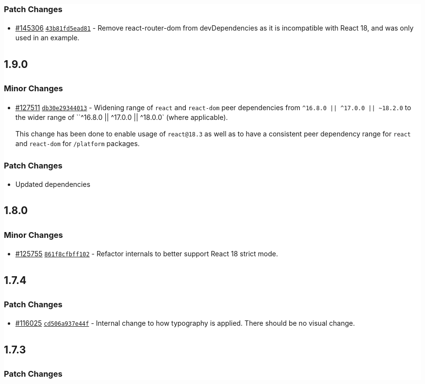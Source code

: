 ### Patch Changes

- [#145306](https://stash.atlassian.com/projects/CONFCLOUD/repos/confluence-frontend/pull-requests/145306)
  [`43b81fd5ead81`](https://stash.atlassian.com/projects/CONFCLOUD/repos/confluence-frontend/commits/43b81fd5ead81) -
  Remove react-router-dom from devDependencies as it is incompatible with React 18, and was only
  used in an example.

## 1.9.0

### Minor Changes

- [#127511](https://stash.atlassian.com/projects/CONFCLOUD/repos/confluence-frontend/pull-requests/127511)
  [`db30e29344013`](https://stash.atlassian.com/projects/CONFCLOUD/repos/confluence-frontend/commits/db30e29344013) -
  Widening range of `react` and `react-dom` peer dependencies from `^16.8.0 || ^17.0.0 || ~18.2.0`
  to the wider range of ``^16.8.0 || ^17.0.0 || ^18.0.0` (where applicable).

  This change has been done to enable usage of `react@18.3` as well as to have a consistent peer
  dependency range for `react` and `react-dom` for `/platform` packages.

### Patch Changes

- Updated dependencies

## 1.8.0

### Minor Changes

- [#125755](https://stash.atlassian.com/projects/CONFCLOUD/repos/confluence-frontend/pull-requests/125755)
  [`861f8cfbff102`](https://stash.atlassian.com/projects/CONFCLOUD/repos/confluence-frontend/commits/861f8cfbff102) -
  Refactor internals to better support React 18 strict mode.

## 1.7.4

### Patch Changes

- [#116025](https://stash.atlassian.com/projects/CONFCLOUD/repos/confluence-frontend/pull-requests/116025)
  [`cd506a937e44f`](https://stash.atlassian.com/projects/CONFCLOUD/repos/confluence-frontend/commits/cd506a937e44f) -
  Internal change to how typography is applied. There should be no visual change.

## 1.7.3

### Patch Changes
